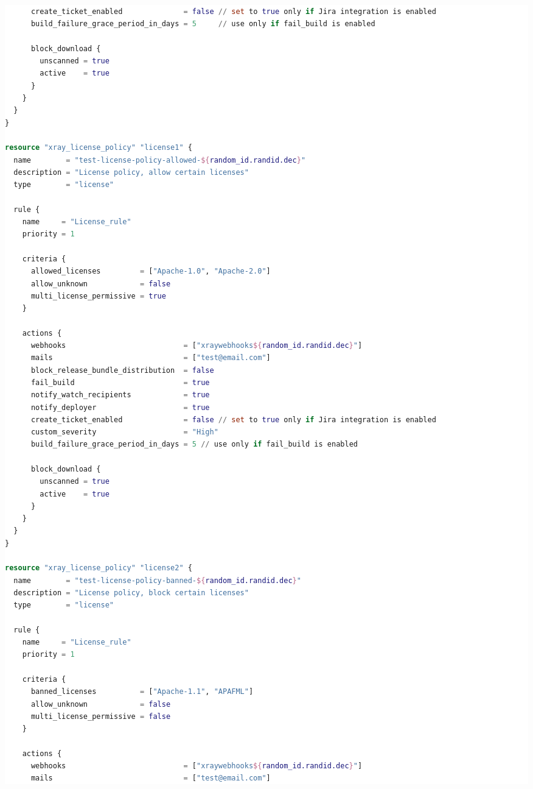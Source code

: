 ```terraform
      create_ticket_enabled              = false // set to true only if Jira integration is enabled
      build_failure_grace_period_in_days = 5     // use only if fail_build is enabled

      block_download {
        unscanned = true
        active    = true
      }
    }
  }
}

resource "xray_license_policy" "license1" {
  name        = "test-license-policy-allowed-${random_id.randid.dec}"
  description = "License policy, allow certain licenses"
  type        = "license"

  rule {
    name     = "License_rule"
    priority = 1

    criteria {
      allowed_licenses         = ["Apache-1.0", "Apache-2.0"]
      allow_unknown            = false
      multi_license_permissive = true
    }

    actions {
      webhooks                           = ["xraywebhooks${random_id.randid.dec}"]
      mails                              = ["test@email.com"]
      block_release_bundle_distribution  = false
      fail_build                         = true
      notify_watch_recipients            = true
      notify_deployer                    = true
      create_ticket_enabled              = false // set to true only if Jira integration is enabled
      custom_severity                    = "High"
      build_failure_grace_period_in_days = 5 // use only if fail_build is enabled

      block_download {
        unscanned = true
        active    = true
      }
    }
  }
}

resource "xray_license_policy" "license2" {
  name        = "test-license-policy-banned-${random_id.randid.dec}"
  description = "License policy, block certain licenses"
  type        = "license"

  rule {
    name     = "License_rule"
    priority = 1

    criteria {
      banned_licenses          = ["Apache-1.1", "APAFML"]
      allow_unknown            = false
      multi_license_permissive = false
    }

    actions {
      webhooks                           = ["xraywebhooks${random_id.randid.dec}"]
      mails                              = ["test@email.com"]
```